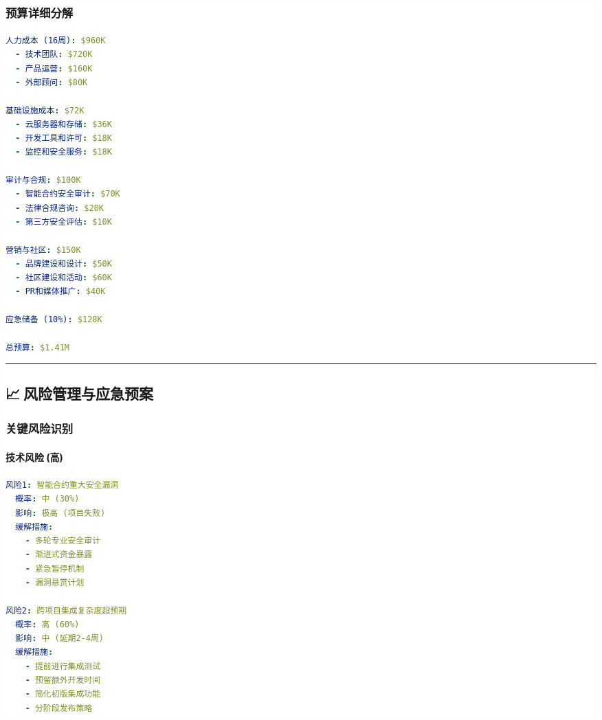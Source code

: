 ### **预算详细分解**
```yaml
人力成本 (16周): $960K
  - 技术团队: $720K
  - 产品运营: $160K
  - 外部顾问: $80K

基础设施成本: $72K
  - 云服务器和存储: $36K
  - 开发工具和许可: $18K
  - 监控和安全服务: $18K

审计与合规: $100K
  - 智能合约安全审计: $70K
  - 法律合规咨询: $20K
  - 第三方安全评估: $10K

营销与社区: $150K
  - 品牌建设和设计: $50K
  - 社区建设和活动: $60K
  - PR和媒体推广: $40K

应急储备 (10%): $128K

总预算: $1.41M
```

---

## 📈 风险管理与应急预案

### **关键风险识别**

#### **技术风险 (高)**
```yaml
风险1: 智能合约重大安全漏洞
  概率: 中 (30%)
  影响: 极高 (项目失败)
  缓解措施:
    - 多轮专业安全审计
    - 渐进式资金暴露
    - 紧急暂停机制
    - 漏洞悬赏计划

风险2: 跨项目集成复杂度超预期
  概率: 高 (60%)
  影响: 中 (延期2-4周)
  缓解措施:
    - 提前进行集成测试
    - 预留额外开发时间
    - 简化初版集成功能
    - 分阶段发布策略
```
